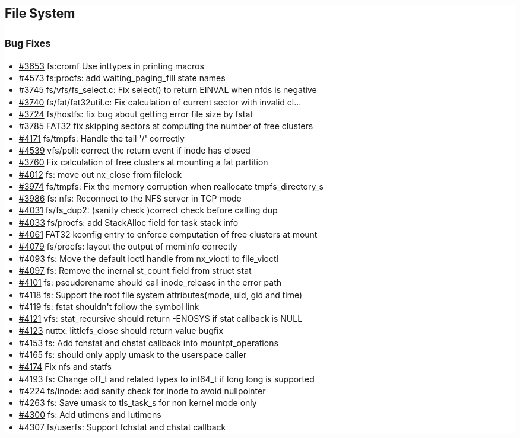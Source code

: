 ## File System

### Bug Fixes
* [#3653](https://github.com/apache/incubator-nuttx/pull/#3653) fs:cromf Use inttypes in printing macros
* [#4573](https://github.com/apache/incubator-nuttx/pull/#4573) fs:procfs: add waiting_paging_fill state names
* [#3745](https://github.com/apache/incubator-nuttx/pull/#3745) fs/vfs/fs_select.c: Fix select() to return EINVAL when nfds is negative
* [#3740](https://github.com/apache/incubator-nuttx/pull/#3740) fs/fat/fat32util.c: Fix calculation of current sector with invalid cl…
* [#3724](https://github.com/apache/incubator-nuttx/pull/#3724) fs/hostfs: fix bug about getting error file size by fstat
* [#3785](https://github.com/apache/incubator-nuttx/pull/#3785) FAT32 fix skipping sectors at computing the number of free clusters
* [#4171](https://github.com/apache/incubator-nuttx/pull/#4171) fs/tmpfs: Handle the tail '/' correctly
* [#4539](https://github.com/apache/incubator-nuttx/pull/#4539) vfs/poll: correct the return event if inode has closed
* [#3760](https://github.com/apache/incubator-nuttx/pull/#3760) Fix calculation of free clusters at mounting a fat partition
* [#4012](https://github.com/apache/incubator-nuttx/pull/#4012) fs: move out nx_close from filelock
* [#3974](https://github.com/apache/incubator-nuttx/pull/#3974) fs/tmpfs: Fix the memory corruption when reallocate tmpfs_directory_s
* [#3986](https://github.com/apache/incubator-nuttx/pull/#3986) fs: nfs: Reconnect to the NFS server in TCP mode
* [#4031](https://github.com/apache/incubator-nuttx/pull/#4031) fs/fs_dup2: (sanity check )correct check before calling dup
* [#4033](https://github.com/apache/incubator-nuttx/pull/#4033) fs/procfs: add StackAlloc field for task stack info
* [#4061](https://github.com/apache/incubator-nuttx/pull/#4061) FAT32 kconfig entry to enforce computation of free clusters at mount
* [#4079](https://github.com/apache/incubator-nuttx/pull/#4079) fs/procfs: layout the output of meminfo correctly
* [#4093](https://github.com/apache/incubator-nuttx/pull/#4093) fs: Move the default ioctl handle from nx_vioctl to file_vioctl
* [#4097](https://github.com/apache/incubator-nuttx/pull/#4097) fs: Remove the inernal st_count field from struct stat
* [#4101](https://github.com/apache/incubator-nuttx/pull/#4101) fs: pseudorename should call inode_release in the error path
* [#4118](https://github.com/apache/incubator-nuttx/pull/#4118) fs: Support the root file system attributes(mode, uid, gid and time)
* [#4119](https://github.com/apache/incubator-nuttx/pull/#4119) fs: fstat shouldn't follow the symbol link
* [#4121](https://github.com/apache/incubator-nuttx/pull/#4121) vfs: stat_recursive should return -ENOSYS if stat callback is NULL
* [#4123](https://github.com/apache/incubator-nuttx/pull/#4123) nuttx: littlefs_close should return value bugfix
* [#4153](https://github.com/apache/incubator-nuttx/pull/#4153) fs: Add fchstat and chstat callback into mountpt_operations
* [#4165](https://github.com/apache/incubator-nuttx/pull/#4165) fs: should only apply umask to the userspace caller
* [#4174](https://github.com/apache/incubator-nuttx/pull/#4174) Fix nfs and statfs
* [#4193](https://github.com/apache/incubator-nuttx/pull/#4193) fs: Change off_t and related types to int64_t if long long is supported
* [#4224](https://github.com/apache/incubator-nuttx/pull/#4224) fs/inode: add sanity check for inode to avoid nullpointer
* [#4263](https://github.com/apache/incubator-nuttx/pull/#4263) fs: Save umask to tls_task_s for non kernel mode only
* [#4300](https://github.com/apache/incubator-nuttx/pull/#4300) fs: Add utimens and lutimens
* [#4307](https://github.com/apache/incubator-nuttx/pull/#4307) fs/userfs: Support fchstat and chstat callback